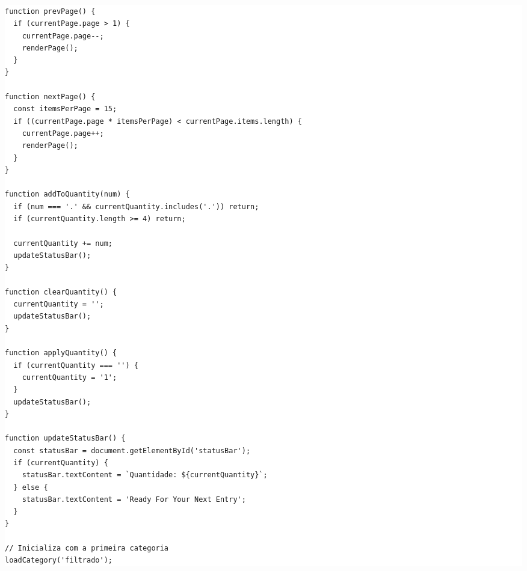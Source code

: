     function prevPage() {
      if (currentPage.page > 1) {
        currentPage.page--;
        renderPage();
      }
    }

    function nextPage() {
      const itemsPerPage = 15;
      if ((currentPage.page * itemsPerPage) < currentPage.items.length) {
        currentPage.page++;
        renderPage();
      }
    }

    function addToQuantity(num) {
      if (num === '.' && currentQuantity.includes('.')) return;
      if (currentQuantity.length >= 4) return;
      
      currentQuantity += num;
      updateStatusBar();
    }

    function clearQuantity() {
      currentQuantity = '';
      updateStatusBar();
    }

    function applyQuantity() {
      if (currentQuantity === '') {
        currentQuantity = '1';
      }
      updateStatusBar();
    }

    function updateStatusBar() {
      const statusBar = document.getElementById('statusBar');
      if (currentQuantity) {
        statusBar.textContent = `Quantidade: ${currentQuantity}`;
      } else {
        statusBar.textContent = 'Ready For Your Next Entry';
      }
    }

    // Inicializa com a primeira categoria
    loadCategory('filtrado');
  </script>
</body>
</html>
<!---
Guz4ng/Guz4ng is a ✨ special ✨ repository because its `README.md` (this file) appears on your GitHub profile.
You can click the Preview link to take a look at your changes.
